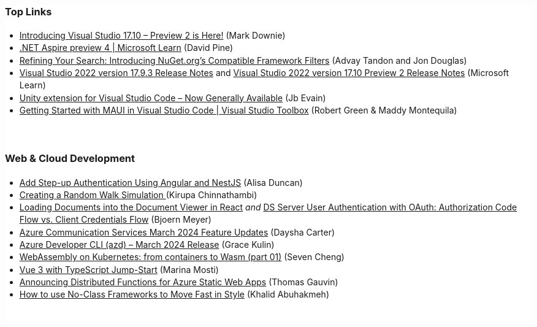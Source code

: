 ### <a name="top"></a>Top Links

  * <a href="https://devblogs.microsoft.com/visualstudio/introducing-visual-studio-17-10-preview-2-is-here/" target="_blank" rel="noopener">Introducing Visual Studio 17.10 – Preview 2 is Here!</a> (Mark Downie)
  * <a href="https://learn.microsoft.com/dotnet/aspire/whats-new/preview-4" target="_blank" rel="noopener">.NET Aspire preview 4 | Microsoft Learn</a> (David Pine)
  * <a href="https://devblogs.microsoft.com/nuget/refining-your-search-introducing-nuget-orgs-compatible-framework-filters/" target="_blank" rel="noopener">Refining Your Search: Introducing NuGet.org’s Compatible Framework Filters</a> (Advay Tandon and Jon Douglas)
  * <a href="https://learn.microsoft.com/en-us/visualstudio/releases/2022/release-notes#17.9.3" target="_blank" rel="noopener">Visual Studio 2022 version 17.9.3 Release Notes</a> and <a href="https://learn.microsoft.com/en-us/visualstudio/releases/2022/release-notes-preview#17100-pre20--visual-studio-2022-version-1710-preview-2" target="_blank" rel="noopener">Visual Studio 2022 version 17.10 Preview 2 Release Notes</a> (Microsoft Learn)
  * <a href="https://devblogs.microsoft.com/dotnet/unity-extension-for-visual-studio-code-now-generally-available/" target="_blank" rel="noopener">Unity extension for Visual Studio Code – Now Generally Available</a> (Jb Evain)
  * <a href="http://www.youtube.com/watch?v=_SEStDLKHMc" target="_blank" rel="noopener">Getting Started with MAUI in Visual Studio Code | Visual Studio Toolbox</a> (Robert Green & Maddy Montequila)

&nbsp;

### <a name="web"></a>Web & Cloud Development

  * <a href="https://developer.okta.com/blog/2024/03/12/stepup-authentication" target="_blank" rel="noopener">Add Step-up Authentication Using Angular and NestJS</a> (Alisa Duncan)
  * <a href="https://www.kirupa.com/data_structures_algorithms/random_walk.htm" target="_blank" rel="noopener">Creating a Random Walk Simulation </a> (Kirupa Chinnathambi)
  * <a href="https://www.textcontrol.com/blog/2024/03/12/loading-documents-into-the-document-viewer-in-react/" target="_blank" rel="noopener">Loading Documents into the Document Viewer in React</a> _and_ <a href="https://www.textcontrol.com/blog/2024/03/12/ds-server-user-authentication-with-oauth-authorization-code-flow-vs-client-credentials-flow/" target="_blank" rel="noopener">DS Server User Authentication with OAuth: Authorization Code Flow vs. Client Credentials Flow</a> (Bjoern Meyer)
  * <a href="https://techcommunity.microsoft.com/t5/azure-communication-services/azure-communication-services-march-2024-feature-updates/ba-p/4083199" target="_blank" rel="noopener">Azure Communication Services March 2024 Feature Updates</a> (Daysha Carter)
  * <a href="https://devblogs.microsoft.com/azure-sdk/azure-developer-cli-azd-march-2024-release/" target="_blank" rel="noopener">Azure Developer CLI (azd) – March 2024 Release</a> (Grace Kulin)
  * <a href="https://www.cncf.io/blog/2024/03/12/webassembly-on-kubernetes-from-containers-to-wasm-part-01/" target="_blank" rel="noopener">WebAssembly on Kubernetes: from containers to Wasm (part 01)</a> (Seven Cheng)
  * <a href="https://www.telerik.com/blogs/vue-3-typescript-jump-start" target="_blank" rel="noopener">Vue 3 with TypeScript Jump-Start</a> (Marina Mosti)
  * <a href="https://techcommunity.microsoft.com/t5/apps-on-azure-blog/announcing-distributed-functions-for-azure-static-web-apps/ba-p/4083151" target="_blank" rel="noopener">Announcing Distributed Functions for Azure Static Web Apps</a> (Thomas Gauvin)
  * <a href="https://khalidabuhakmeh.com/how-to-use-no-class-frameworks-to-move-fast-in-style" target="_blank" rel="noopener">How to use No-Class Frameworks to Move Fast in Style</a> (Khalid Abuhakmeh)

&nbsp;
